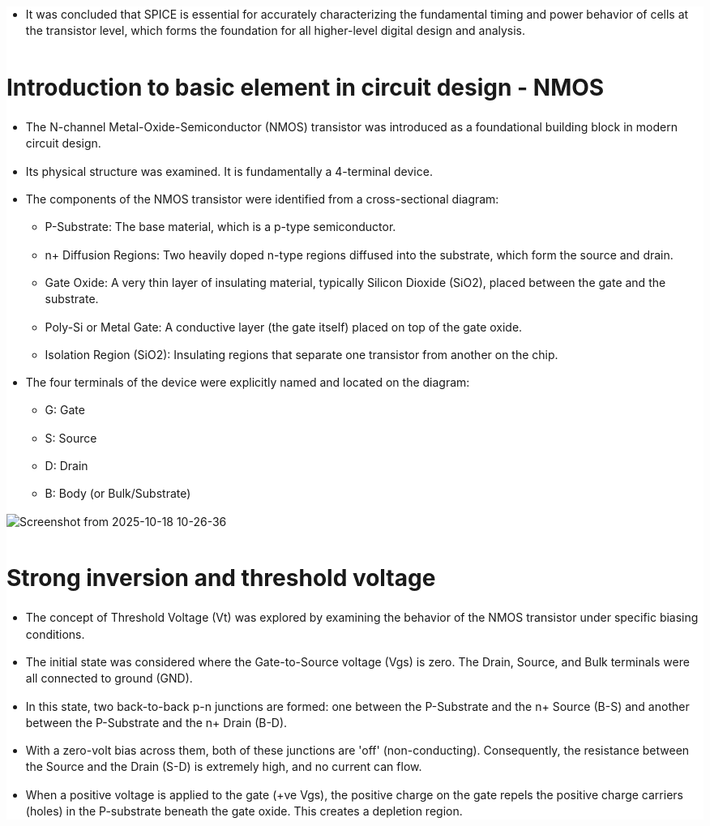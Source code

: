 - It was concluded that SPICE is essential for accurately characterizing the fundamental timing and power behavior of cells at the transistor level, which forms the foundation for all higher-level digital design and analysis.

# Introduction to basic element in circuit design - NMOS

- The N-channel Metal-Oxide-Semiconductor (NMOS) transistor was introduced as a foundational building block in modern circuit design.

- Its physical structure was examined. It is fundamentally a 4-terminal device.

- The components of the NMOS transistor were identified from a cross-sectional diagram:

    - P-Substrate: The base material, which is a p-type semiconductor.

    - n+ Diffusion Regions: Two heavily doped n-type regions diffused into the substrate, which form the source and drain.

    - Gate Oxide: A very thin layer of insulating material, typically Silicon Dioxide (SiO2​), placed between the gate and the substrate.

    - Poly-Si or Metal Gate: A conductive layer (the gate itself) placed on top of the gate oxide.

    - Isolation Region (SiO2​): Insulating regions that separate one transistor from another on the chip.

- The four terminals of the device were explicitly named and located on the diagram:

    - G: Gate

    - S: Source

    - D: Drain

    - B: Body (or Bulk/Substrate)
      

<img width="1367" height="1479" alt="Screenshot from 2025-10-18 10-26-36" src="https://github.com/user-attachments/assets/2e641269-a200-49d1-84fe-0ccca6ca0d0a" />


# Strong inversion and threshold voltage

- The concept of Threshold Voltage (Vt​) was explored by examining the behavior of the NMOS transistor under specific biasing conditions.

- The initial state was considered where the Gate-to-Source voltage (Vgs​) is zero. The Drain, Source, and Bulk terminals were all connected to ground (GND).

- In this state, two back-to-back p-n junctions are formed: one between the P-Substrate and the n+ Source (B-S) and another between the P-Substrate and the n+ Drain (B-D).

- With a zero-volt bias across them, both of these junctions are 'off' (non-conducting). Consequently, the resistance between the Source and the Drain (S-D) is extremely high, and no current can flow.

- When a positive voltage is applied to the gate (+ve Vgs​), the positive charge on the gate repels the positive charge carriers (holes) in the P-substrate beneath the gate oxide. This creates a depletion region.
